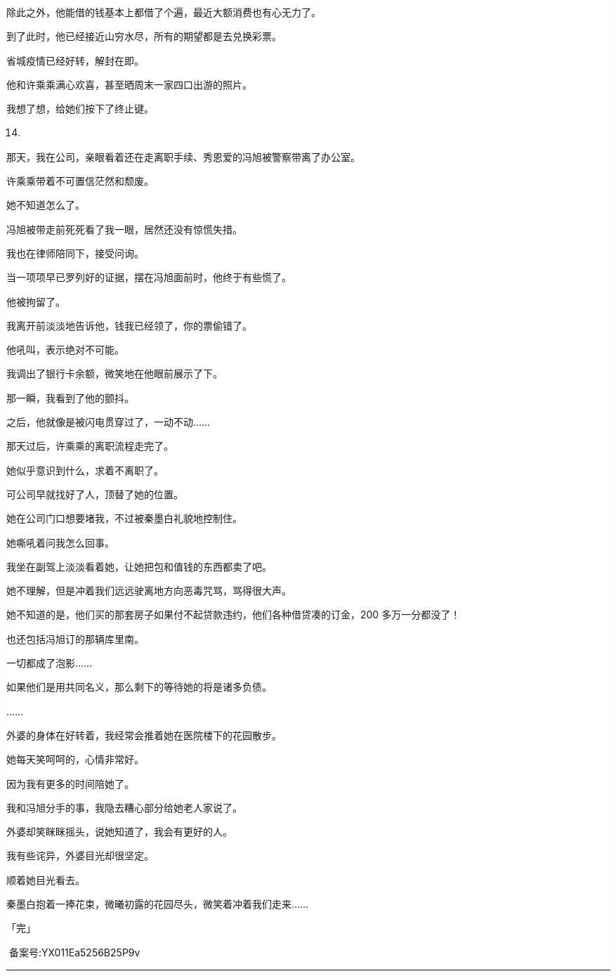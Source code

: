  <p>除此之外，他能借的钱基本上都借了个遍，最近大额消费也有心无力了。</p>
 <p>到了此时，他已经接近山穷水尽，所有的期望都是去兑换彩票。</p>
 <p>省城疫情已经好转，解封在即。</p>
 <p>他和许乘乘满心欢喜，甚至晒周末一家四口出游的照片。</p>
 <p>我想了想，给她们按下了终止键。</p>
 <ol start="14">
  <li></li>
 </ol>
 <p>那天，我在公司，亲眼看着还在走离职手续、秀恩爱的冯旭被警察带离了办公室。</p>
 <p>许乘乘带着不可置信茫然和颓废。</p>
 <p>她不知道怎么了。</p>
 <p>冯旭被带走前死死看了我一眼，居然还没有惊慌失措。</p>
 <p>我也在律师陪同下，接受问询。</p>
 <p>当一项项早已罗列好的证据，摆在冯旭面前时，他终于有些慌了。</p>
 <p>他被拘留了。</p>
 <p>我离开前淡淡地告诉他，钱我已经领了，你的票偷错了。</p>
 <p>他吼叫，表示绝对不可能。</p>
 <p>我调出了银行卡余额，微笑地在他眼前展示了下。</p>
 <p>那一瞬，我看到了他的颤抖。</p>
 <p>之后，他就像是被闪电贯穿过了，一动不动……</p>
 <p>那天过后，许乘乘的离职流程走完了。</p>
 <p>她似乎意识到什么，求着不离职了。</p>
 <p>可公司早就找好了人，顶替了她的位置。</p>
 <p>她在公司门口想要堵我，不过被秦墨白礼貌地控制住。</p>
 <p>她嘶吼着问我怎么回事。</p>
 <p>我坐在副驾上淡淡看着她，让她把包和值钱的东西都卖了吧。</p>
 <p>她不理解，但是冲着我们远远驶离地方向恶毒咒骂，骂得很大声。</p>
 <p>她不知道的是，他们买的那套房子如果付不起贷款违约，他们各种借贷凑的订金，200 多万一分都没了！</p>
 <p>也还包括冯旭订的那辆库里南。</p>
 <p>一切都成了泡影……</p>
 <p>如果他们是用共同名义，那么剩下的等待她的将是诸多负债。</p>
 <p>……</p>
 <p>外婆的身体在好转着，我经常会推着她在医院楼下的花园散步。</p>
 <p>她每天笑呵呵的，心情非常好。</p>
 <p>因为我有更多的时间陪她了。</p>
 <p>我和冯旭分手的事，我隐去糟心部分给她老人家说了。</p>
 <p>外婆却笑眯眯摇头，说她知道了，我会有更好的人。</p>
 <p>我有些诧异，外婆目光却很坚定。</p>
 <p>顺着她目光看去。</p>
 <p>秦墨白抱着一捧花束，微曦初露的花园尽头，微笑着冲着我们走来……</p>
 <p>「完」</p>
 <p>&nbsp;备案号:YX011Ea5256B25P9v</p>
 <hr>
</div>
